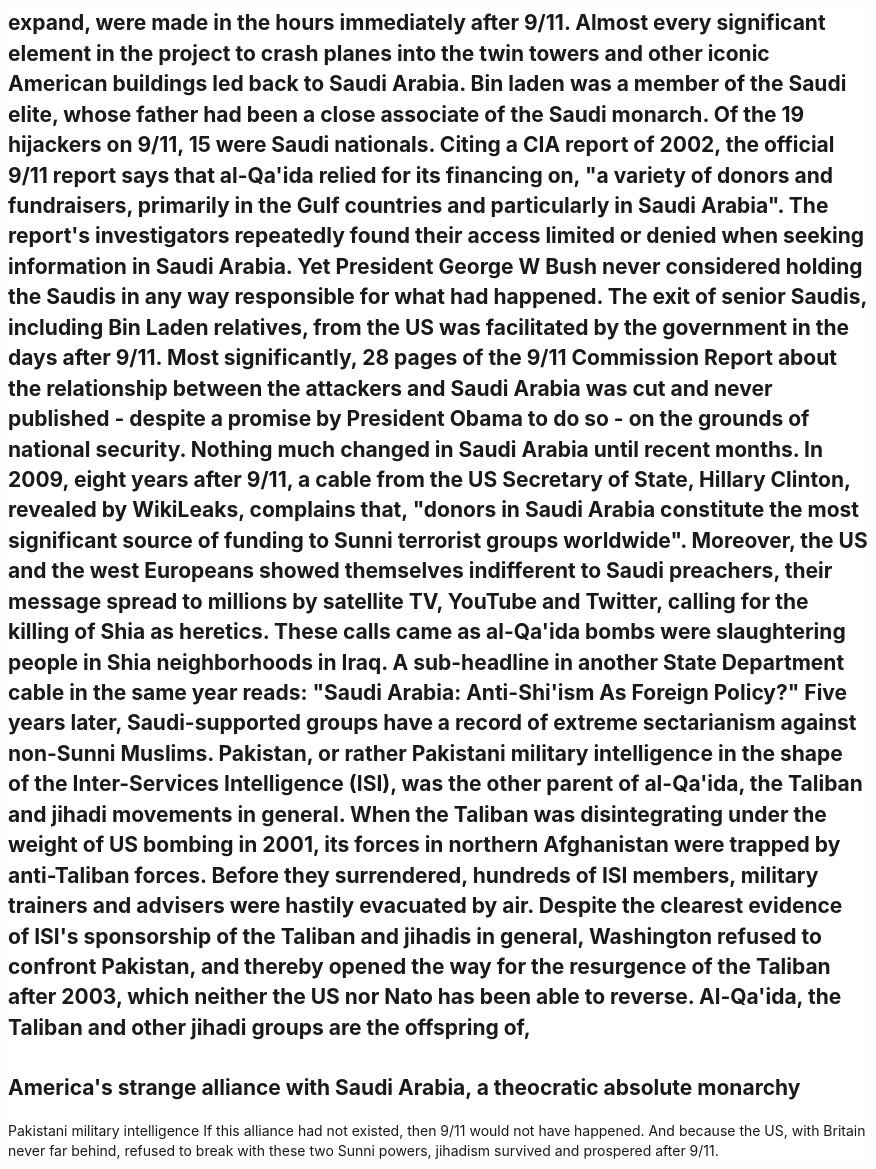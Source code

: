 expand, were made in the hours immediately after 9/11. Almost every
significant element in the project to crash planes into the twin towers and
other iconic American buildings led back to Saudi Arabia. Bin laden was a
member of the Saudi elite, whose father had been a close associate of the
Saudi monarch.
Of the 19 hijackers on 9/11, 15 were Saudi
nationals.
Citing a CIA report of 2002, the official 9/11
report says that al-Qa'ida relied for its financing on,
"a variety of donors and fundraisers,
primarily in the Gulf countries and particularly in Saudi Arabia".
The report's investigators repeatedly found
their access limited or denied when seeking information in Saudi Arabia.
Yet President
George W Bush never considered holding the Saudis in any way
responsible for what had happened. The exit of senior Saudis, including Bin
Laden relatives, from the US was facilitated by the government in the days
after 9/11.
Most significantly, 28 pages of the 9/11
Commission Report about the relationship between the attackers and Saudi
Arabia was cut and never published - despite a promise by President Obama to
do so - on the grounds of national security.
Nothing much changed in Saudi Arabia until recent months.
In 2009, eight years after 9/11, a cable from
the US Secretary of State,
Hillary
Clinton, revealed by WikiLeaks, complains that,
"donors in Saudi Arabia constitute the most
significant source of funding to Sunni terrorist groups worldwide".
Moreover, the US and the west Europeans showed
themselves indifferent to Saudi preachers, their message spread to millions
by satellite TV, YouTube and Twitter, calling for the killing of Shia as
heretics.
These calls came as al-Qa'ida bombs were
slaughtering people in Shia neighborhoods in Iraq.
A sub-headline in another State Department cable
in the same year reads:
"Saudi Arabia: Anti-Shi'ism As Foreign
Policy?"
Five years later, Saudi-supported groups have a
record of extreme sectarianism against non-Sunni Muslims.
Pakistan, or rather Pakistani military intelligence in the shape of the
Inter-Services Intelligence (ISI), was the other parent of al-Qa'ida,
the Taliban and jihadi movements in general.
When the Taliban was disintegrating under the
weight of US bombing in 2001, its forces in northern Afghanistan were
trapped by anti-Taliban forces.
Before they surrendered, hundreds of ISI
members, military trainers and advisers were hastily evacuated by air.
Despite the clearest evidence of ISI's sponsorship of the Taliban and
jihadis in general, Washington refused to confront Pakistan, and thereby
opened the way for the resurgence of the Taliban after 2003, which neither
the US nor Nato has been able to reverse.
Al-Qa'ida, the Taliban and other jihadi groups are the offspring of,
-
America's strange alliance with Saudi
Arabia, a theocratic absolute monarchy
-
Pakistani military intelligence
If this alliance had not existed, then 9/11
would not have happened.
And because the US, with Britain never far
behind, refused to break with these two Sunni powers, jihadism survived and
prospered after 9/11.